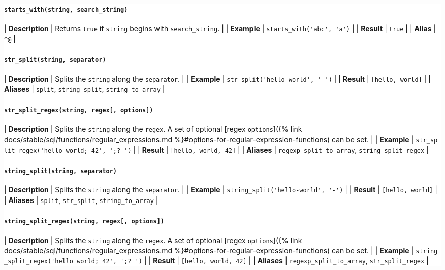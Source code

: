 #### `starts_with(string, search_string)`

<div class="nostroke_table"></div>

| **Description** | Returns `true` if `string` begins with `search_string`. |
| **Example** | `starts_with('abc', 'a')` |
| **Result** | `true` |
| **Alias** | `^@` |

#### `str_split(string, separator)`

<div class="nostroke_table"></div>

| **Description** | Splits the `string` along the `separator`. |
| **Example** | `str_split('hello-world', '-')` |
| **Result** | `[hello, world]` |
| **Aliases** | `split`, `string_split`, `string_to_array` |

#### `str_split_regex(string, regex[, options])`

<div class="nostroke_table"></div>

| **Description** | Splits the `string` along the `regex`. A set of optional [regex `options`]({% link docs/stable/sql/functions/regular_expressions.md %}#options-for-regular-expression-functions) can be set. |
| **Example** | `str_split_regex('hello world; 42', ';? ')` |
| **Result** | `[hello, world, 42]` |
| **Aliases** | `regexp_split_to_array`, `string_split_regex` |

#### `string_split(string, separator)`

<div class="nostroke_table"></div>

| **Description** | Splits the `string` along the `separator`. |
| **Example** | `string_split('hello-world', '-')` |
| **Result** | `[hello, world]` |
| **Aliases** | `split`, `str_split`, `string_to_array` |

#### `string_split_regex(string, regex[, options])`

<div class="nostroke_table"></div>

| **Description** | Splits the `string` along the `regex`. A set of optional [regex `options`]({% link docs/stable/sql/functions/regular_expressions.md %}#options-for-regular-expression-functions) can be set. |
| **Example** | `string_split_regex('hello world; 42', ';? ')` |
| **Result** | `[hello, world, 42]` |
| **Aliases** | `regexp_split_to_array`, `str_split_regex` |
